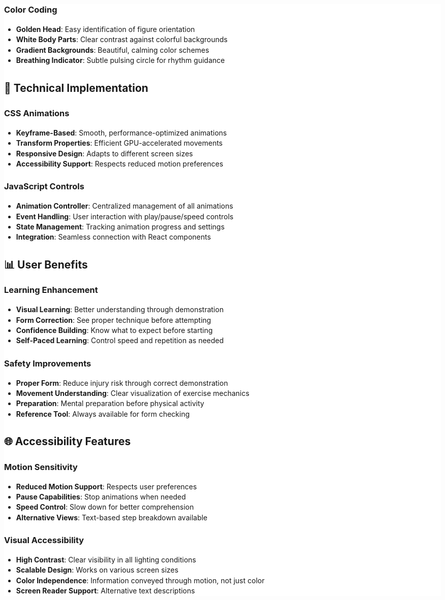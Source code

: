 ### **Color Coding**
- **Golden Head**: Easy identification of figure orientation
- **White Body Parts**: Clear contrast against colorful backgrounds
- **Gradient Backgrounds**: Beautiful, calming color schemes
- **Breathing Indicator**: Subtle pulsing circle for rhythm guidance

## 🔧 **Technical Implementation**

### **CSS Animations**
- **Keyframe-Based**: Smooth, performance-optimized animations
- **Transform Properties**: Efficient GPU-accelerated movements
- **Responsive Design**: Adapts to different screen sizes
- **Accessibility Support**: Respects reduced motion preferences

### **JavaScript Controls**
- **Animation Controller**: Centralized management of all animations
- **Event Handling**: User interaction with play/pause/speed controls
- **State Management**: Tracking animation progress and settings
- **Integration**: Seamless connection with React components

## 📊 **User Benefits**

### **Learning Enhancement**
- **Visual Learning**: Better understanding through demonstration
- **Form Correction**: See proper technique before attempting
- **Confidence Building**: Know what to expect before starting
- **Self-Paced Learning**: Control speed and repetition as needed

### **Safety Improvements**
- **Proper Form**: Reduce injury risk through correct demonstration
- **Movement Understanding**: Clear visualization of exercise mechanics
- **Preparation**: Mental preparation before physical activity
- **Reference Tool**: Always available for form checking

## 🌐 **Accessibility Features**

### **Motion Sensitivity**
- **Reduced Motion Support**: Respects user preferences
- **Pause Capabilities**: Stop animations when needed
- **Speed Control**: Slow down for better comprehension
- **Alternative Views**: Text-based step breakdown available

### **Visual Accessibility**
- **High Contrast**: Clear visibility in all lighting conditions
- **Scalable Design**: Works on various screen sizes
- **Color Independence**: Information conveyed through motion, not just color
- **Screen Reader Support**: Alternative text descriptions
